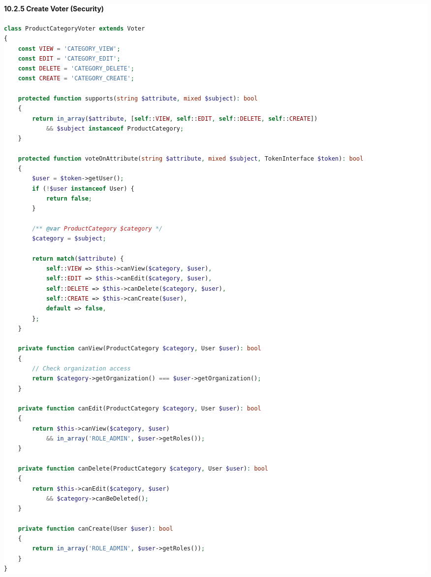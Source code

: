 #### 10.2.5 Create Voter (Security)

```php
class ProductCategoryVoter extends Voter
{
    const VIEW = 'CATEGORY_VIEW';
    const EDIT = 'CATEGORY_EDIT';
    const DELETE = 'CATEGORY_DELETE';
    const CREATE = 'CATEGORY_CREATE';

    protected function supports(string $attribute, mixed $subject): bool
    {
        return in_array($attribute, [self::VIEW, self::EDIT, self::DELETE, self::CREATE])
            && $subject instanceof ProductCategory;
    }

    protected function voteOnAttribute(string $attribute, mixed $subject, TokenInterface $token): bool
    {
        $user = $token->getUser();
        if (!$user instanceof User) {
            return false;
        }

        /** @var ProductCategory $category */
        $category = $subject;

        return match($attribute) {
            self::VIEW => $this->canView($category, $user),
            self::EDIT => $this->canEdit($category, $user),
            self::DELETE => $this->canDelete($category, $user),
            self::CREATE => $this->canCreate($user),
            default => false,
        };
    }

    private function canView(ProductCategory $category, User $user): bool
    {
        // Check organization access
        return $category->getOrganization() === $user->getOrganization();
    }

    private function canEdit(ProductCategory $category, User $user): bool
    {
        return $this->canView($category, $user)
            && in_array('ROLE_ADMIN', $user->getRoles());
    }

    private function canDelete(ProductCategory $category, User $user): bool
    {
        return $this->canEdit($category, $user)
            && $category->canBeDeleted();
    }

    private function canCreate(User $user): bool
    {
        return in_array('ROLE_ADMIN', $user->getRoles());
    }
}
```

